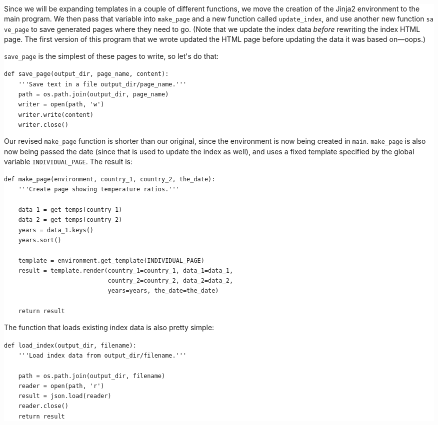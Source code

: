 Since we will be expanding templates in a couple of different functions,
we move the creation of the Jinja2 environment to the main program. We
then pass that variable into `make_page` and a new function called
`update_index`, and use another new function `save_page` to save
generated pages where they need to go. (Note that we update the index
data *before* rewriting the index HTML page. The first version of this
program that we wrote updated the HTML page before updating the data it
was based on—oops.)

`save_page` is the simplest of these pages to write, so let's do that:

~~~~ {src="web/make_indexed_page.py"}
def save_page(output_dir, page_name, content):
    '''Save text in a file output_dir/page_name.'''
    path = os.path.join(output_dir, page_name)
    writer = open(path, 'w')
    writer.write(content)
    writer.close()
~~~~

Our revised `make_page` function is shorter than our original, since the
environment is now being created in `main`. `make_page` is also now
being passed the date (since that is used to update the index as well),
and uses a fixed template specified by the global variable
`INDIVIDUAL_PAGE`. The result is:

~~~~ {src="web/make_indexed_page.py"}
def make_page(environment, country_1, country_2, the_date):
    '''Create page showing temperature ratios.'''

    data_1 = get_temps(country_1)
    data_2 = get_temps(country_2)
    years = data_1.keys()
    years.sort()

    template = environment.get_template(INDIVIDUAL_PAGE)
    result = template.render(country_1=country_1, data_1=data_1,
                             country_2=country_2, data_2=data_2,
                             years=years, the_date=the_date)

    return result
~~~~

The function that loads existing index data is also pretty simple:

~~~~ {src="web/make_indexed_page.py"}
def load_index(output_dir, filename):
    '''Load index data from output_dir/filename.'''

    path = os.path.join(output_dir, filename)
    reader = open(path, 'r')
    result = json.load(reader)
    reader.close()
    return result
~~~~
